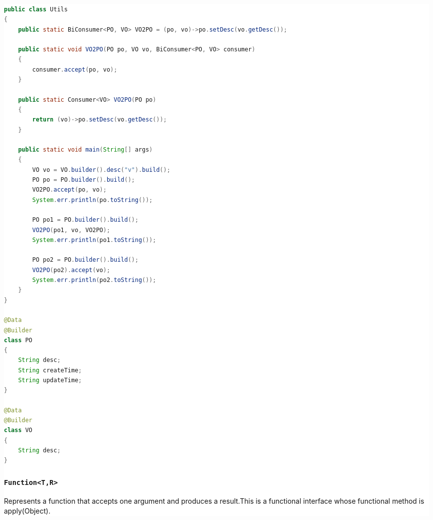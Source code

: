 ```java
public class Utils
{
    public static BiConsumer<PO, VO> VO2PO = (po, vo)->po.setDesc(vo.getDesc());

    public static void VO2PO(PO po, VO vo, BiConsumer<PO, VO> consumer)
    {
        consumer.accept(po, vo);
    }

    public static Consumer<VO> VO2PO(PO po)
    {
        return (vo)->po.setDesc(vo.getDesc());
    }

    public static void main(String[] args)
    {
        VO vo = VO.builder().desc("v").build();
        PO po = PO.builder().build();
        VO2PO.accept(po, vo);
        System.err.println(po.toString());

        PO po1 = PO.builder().build();
        VO2PO(po1, vo, VO2PO);
        System.err.println(po1.toString());

        PO po2 = PO.builder().build();
        VO2PO(po2).accept(vo);
        System.err.println(po2.toString());
    }
}

@Data
@Builder
class PO
{
    String desc;
    String createTime;
    String updateTime;
}

@Data
@Builder
class VO
{
    String desc;
}
```

### `Function<T,R>`

Represents a function that accepts one argument and produces a result.This is a functional interface whose functional method is apply(Object).

